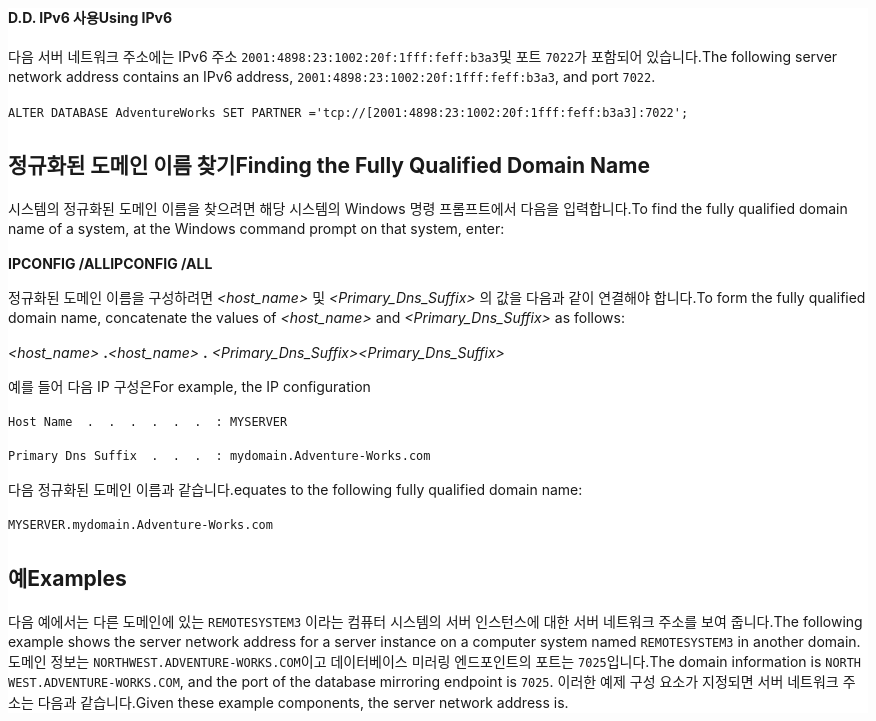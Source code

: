 #### <a name="d-using-ipv6"></a><span data-ttu-id="68462-151">D.</span><span class="sxs-lookup"><span data-stu-id="68462-151">D.</span></span> <span data-ttu-id="68462-152">IPv6 사용</span><span class="sxs-lookup"><span data-stu-id="68462-152">Using IPv6</span></span>  
 <span data-ttu-id="68462-153">다음 서버 네트워크 주소에는 IPv6 주소 `2001:4898:23:1002:20f:1fff:feff:b3a3`및 포트 `7022`가 포함되어 있습니다.</span><span class="sxs-lookup"><span data-stu-id="68462-153">The following server network address contains an IPv6 address, `2001:4898:23:1002:20f:1fff:feff:b3a3`, and port `7022`.</span></span>  
  
```  
ALTER DATABASE AdventureWorks SET PARTNER ='tcp://[2001:4898:23:1002:20f:1fff:feff:b3a3]:7022';  
```  
  
## <a name="finding-the-fully-qualified-domain-name"></a><span data-ttu-id="68462-154">정규화된 도메인 이름 찾기</span><span class="sxs-lookup"><span data-stu-id="68462-154">Finding the Fully Qualified Domain Name</span></span>  
 <span data-ttu-id="68462-155">시스템의 정규화된 도메인 이름을 찾으려면 해당 시스템의 Windows 명령 프롬프트에서 다음을 입력합니다.</span><span class="sxs-lookup"><span data-stu-id="68462-155">To find the fully qualified domain name of a system, at the Windows command prompt on that system, enter:</span></span>  
  
 <span data-ttu-id="68462-156">**IPCONFIG /ALL**</span><span class="sxs-lookup"><span data-stu-id="68462-156">**IPCONFIG /ALL**</span></span>  
  
 <span data-ttu-id="68462-157">정규화된 도메인 이름을 구성하려면 *<host_name>* 및 *<Primary_Dns_Suffix>* 의 값을 다음과 같이 연결해야 합니다.</span><span class="sxs-lookup"><span data-stu-id="68462-157">To form the fully qualified domain name, concatenate the values of *<host_name>* and *<Primary_Dns_Suffix>* as follows:</span></span>  
  
 <span data-ttu-id="68462-158">_<host_name>_ **.**</span><span class="sxs-lookup"><span data-stu-id="68462-158">_<host_name>_ **.**</span></span> <span data-ttu-id="68462-159">_<Primary_Dns_Suffix>_</span><span class="sxs-lookup"><span data-stu-id="68462-159">_<Primary_Dns_Suffix>_</span></span>  
  
 <span data-ttu-id="68462-160">예를 들어 다음 IP 구성은</span><span class="sxs-lookup"><span data-stu-id="68462-160">For example, the IP configuration</span></span>  
  
 `Host Name  .  .  .  .  .  .  : MYSERVER`  
  
 `Primary Dns Suffix  .  .  .  : mydomain.Adventure-Works.com`  
  
 <span data-ttu-id="68462-161">다음 정규화된 도메인 이름과 같습니다.</span><span class="sxs-lookup"><span data-stu-id="68462-161">equates to the following fully qualified domain name:</span></span>  
  
 `MYSERVER.mydomain.Adventure-Works.com`  
  
##  <a name="examples"></a><a name="Examples"></a> <span data-ttu-id="68462-162">예</span><span class="sxs-lookup"><span data-stu-id="68462-162">Examples</span></span>  
 <span data-ttu-id="68462-163">다음 예에서는 다른 도메인에 있는 `REMOTESYSTEM3` 이라는 컴퓨터 시스템의 서버 인스턴스에 대한 서버 네트워크 주소를 보여 줍니다.</span><span class="sxs-lookup"><span data-stu-id="68462-163">The following example shows the server network address for a server instance on a computer system named `REMOTESYSTEM3` in another domain.</span></span> <span data-ttu-id="68462-164">도메인 정보는 `NORTHWEST.ADVENTURE-WORKS.COM`이고 데이터베이스 미러링 엔드포인트의 포트는 `7025`입니다.</span><span class="sxs-lookup"><span data-stu-id="68462-164">The domain information is `NORTHWEST.ADVENTURE-WORKS.COM`, and the port of the database mirroring endpoint is `7025`.</span></span> <span data-ttu-id="68462-165">이러한 예제 구성 요소가 지정되면 서버 네트워크 주소는 다음과 같습니다.</span><span class="sxs-lookup"><span data-stu-id="68462-165">Given these example components, the server network address is.</span></span>  
  